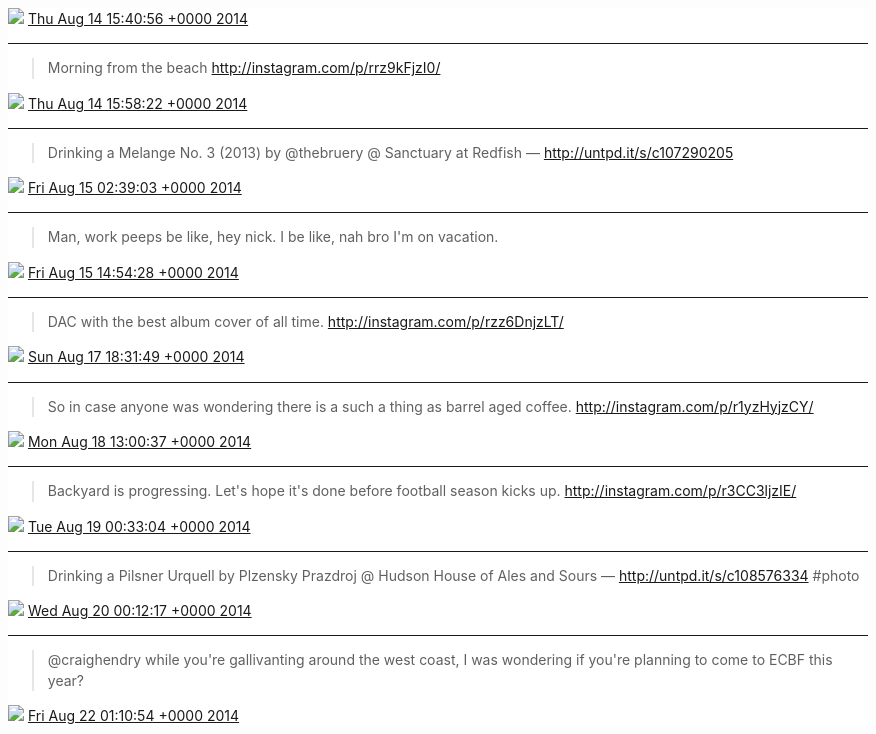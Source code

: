 <img src="media/tweet.ico" width="12" /> [Thu Aug 14 15:40:56 +0000 2014](https://twitter.com/nhudson/status/499943764216283136)

----

> Morning from the beach http://instagram.com/p/rrz9kFjzI0/

<img src="media/tweet.ico" width="12" /> [Thu Aug 14 15:58:22 +0000 2014](https://twitter.com/nhudson/status/499948152007311360)

----

> Drinking a Melange No. 3 (2013) by @thebruery @ Sanctuary at Redfish — http://untpd.it/s/c107290205

<img src="media/tweet.ico" width="12" /> [Fri Aug 15 02:39:03 +0000 2014](https://twitter.com/nhudson/status/500109385566539777)

----

> Man, work peeps be like, hey nick. I be like, nah bro I'm on vacation.

<img src="media/tweet.ico" width="12" /> [Fri Aug 15 14:54:28 +0000 2014](https://twitter.com/nhudson/status/500294458433617920)

----

> DAC with the best album cover of all time. http://instagram.com/p/rzz6DnjzLT/

<img src="media/tweet.ico" width="12" /> [Sun Aug 17 18:31:49 +0000 2014](https://twitter.com/nhudson/status/501073930426544128)

----

> So in case anyone was wondering there is a such a thing as barrel aged coffee. http://instagram.com/p/r1yzHyjzCY/

<img src="media/tweet.ico" width="12" /> [Mon Aug 18 13:00:37 +0000 2014](https://twitter.com/nhudson/status/501352970051534849)

----

> Backyard is progressing. Let's hope it's done before football season kicks up. http://instagram.com/p/r3CC3ljzIE/

<img src="media/tweet.ico" width="12" /> [Tue Aug 19 00:33:04 +0000 2014](https://twitter.com/nhudson/status/501527232125620224)

----

> Drinking a Pilsner Urquell by Plzensky Prazdroj @ Hudson House of Ales and Sours — http://untpd.it/s/c108576334 #photo

<img src="media/tweet.ico" width="12" /> [Wed Aug 20 00:12:17 +0000 2014](https://twitter.com/nhudson/status/501884390801416192)

----

> @craighendry while you're gallivanting around the west coast, I was wondering if you're planning to come to ECBF this year?

<img src="media/tweet.ico" width="12" /> [Fri Aug 22 01:10:54 +0000 2014](https://twitter.com/nhudson/status/502623917652320256)
